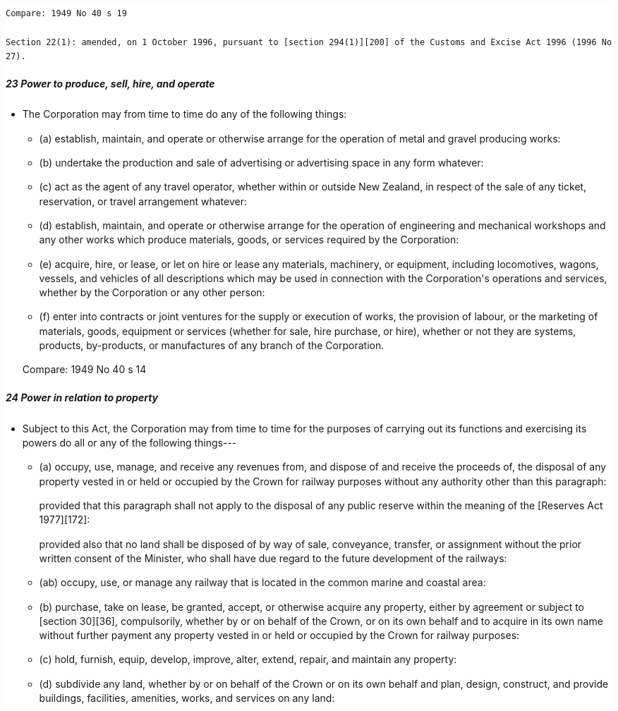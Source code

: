     Compare: 1949 No 40 s 19
    
    Section 22(1): amended, on 1 October 1996, pursuant to [section 294(1)][200] of the Customs and Excise Act 1996 (1996 No 27).

##### 23 Power to produce, sell, hire, and operate
    
*   The Corporation may from time to time do any of the following things:
        
    *   (a) establish, maintain, and operate or otherwise arrange for the operation of metal and gravel producing works:
    
    *   (b) undertake the production and sale of advertising or advertising space in any form whatever:
    
    *   (c) act as the agent of any travel operator, whether within or outside New Zealand, in respect of the sale of any ticket, reservation, or travel arrangement whatever:
    
    *   (d) establish, maintain, and operate or otherwise arrange for the operation of engineering and mechanical workshops and any other works which produce materials, goods, or services required by the Corporation:
    
    *   (e) acquire, hire, or lease, or let on hire or lease any materials, machinery, or equipment, including locomotives, wagons, vessels, and vehicles of all descriptions which may be used in connection with the Corporation's operations and services, whether by the Corporation or any other person:
    
    *   (f) enter into contracts or joint ventures for the supply or execution of works, the provision of labour, or the marketing of materials, goods, equipment or services (whether for sale, hire purchase, or hire), whether or not they are systems, products, by-products, or manufactures of any branch of the Corporation.
    
    Compare: 1949 No 40 s 14

##### 24 Power in relation to property
    
*   Subject to this Act, the Corporation may from time to time for the purposes of carrying out its functions and exercising its powers do all or any of the following things---
        
    *   (a) occupy, use, manage, and receive any revenues from, and dispose of and receive the proceeds of, the disposal of any property vested in or held or occupied by the Crown for railway purposes without any authority other than this paragraph:
        
        provided that this paragraph shall not apply to the disposal of any public reserve within the meaning of the [Reserves Act 1977][172]:
        
        provided also that no land shall be disposed of by way of sale, conveyance, transfer, or assignment without the prior written consent of the Minister, who shall have due regard to the future development of the railways:
    
    *   (ab) occupy, use, or manage any railway that is located in the common marine and coastal area:
    
    *   (b) purchase, take on lease, be granted, accept, or otherwise acquire any property, either by agreement or subject to [section 30][36], compulsorily, whether by or on behalf of the Crown, or on its own behalf and to acquire in its own name without further payment any property vested in or held or occupied by the Crown for railway purposes:
    
    *   (c) hold, furnish, equip, develop, improve, alter, extend, repair, and maintain any property:
    
    *   (d) subdivide any land, whether by or on behalf of the Crown or on its own behalf and plan, design, construct, and provide buildings, facilities, amenities, works, and services on any land:
    